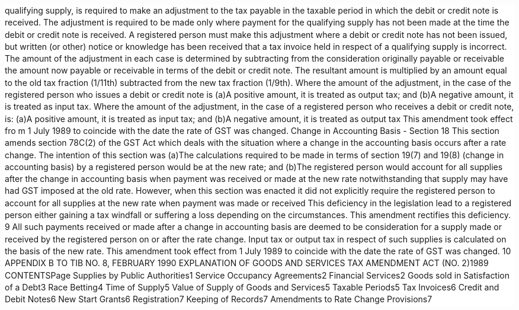 qualifying supply, is required to make an adjustment to the tax payable in the taxable period in which the debit or credit note is received. The adjustment is required to be made only where payment for the qualifying supply has not been made at the time the debit or credit note is received. A registered person must make this adjustment where a debit or credit note has not been issued, but written (or other) notice or knowledge has been received that a tax invoice held in respect of a qualifying supply is incorrect. The amount of the adjustment in each case is determined by subtracting from the consideration originally payable or receivable the amount now payable or receivable in terms of the debit or credit note. The resultant amount is multiplied by an amount equal to the old tax fraction (1/11th) subtracted from the new tax fraction (1/9th). Where the amount of the adjustment, in the case of the registered person who issues a debit or credit note is (a)A positive amount, it is treated as output tax; and (b)A negative amount, it is treated as input tax. Where the amount of the adjustment, in the case of a registered person who receives a debit or credit note, is: (a)A positive amount, it is treated as input tax; and (b)A negative amount, it is treated as output tax This amendment took effect fro m 1 July 1989 to coincide with the date the rate of GST was changed. Change in Accounting Basis - Section 18 This section amends section 78C(2) of the GST Act which deals with the situation where a change in the accounting basis occurs after a rate change. The intention of this section was (a)The calculations required to be made in terms of section 19(7) and 19(8) (change in accounting basis) by a registered person would be at the new rate; and (b)The registered person would account for all supplies after the change in accounting basis when payment was received or made at the new rate notwithstanding that supply may have had GST imposed at the old rate. However, when this section was enacted it did not explicitly require the registered person to account for all supplies at the new rate when payment was made or received This deficiency in the legislation lead to a registered person either gaining a tax windfall or suffering a loss depending on the circumstances. This amendment rectifies this deficiency. 9 All such payments received or made after a change in accounting basis are deemed to be consideration for a supply made or received by the registered person on or after the rate change. Input tax or output tax in respect of such supplies is calculated on the basis of the new rate. This amendment took effect from 1 July 1989 to coincide with the date the rate of GST was changed. 10 APPENDIX B TO TIB NO. 8, FEBRUARY 1990 EXPLANATION OF GOODS AND SERVICES TAX AMENDMENT ACT (NO. 2)1989 CONTENTSPage Supplies by Public Authorities1 Service Occupancy Agreements2 Financial Services2 Goods sold in Satisfaction of a Debt3 Race Betting4 Time of Supply5 Value of Supply of Goods and Services5 Taxable Periods5 Tax Invoices6 Credit and Debit Notes6 New Start Grants6 Registration7 Keeping of Records7 Amendments to Rate Change Provisions7